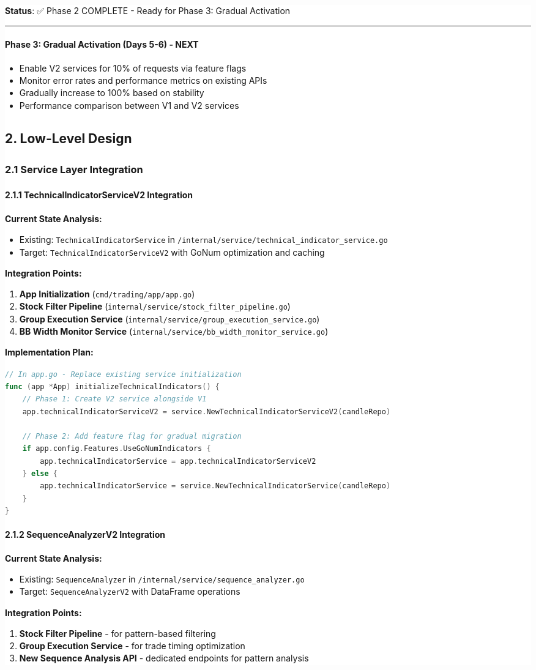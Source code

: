 **Status**: ✅ Phase 2 COMPLETE - Ready for Phase 3: Gradual Activation

---

#### Phase 3: Gradual Activation (Days 5-6) - NEXT
- Enable V2 services for 10% of requests via feature flags
- Monitor error rates and performance metrics on existing APIs
- Gradually increase to 100% based on stability
- Performance comparison between V1 and V2 services

## 2. Low-Level Design

### 2.1 Service Layer Integration

#### 2.1.1 TechnicalIndicatorServiceV2 Integration

**Current State Analysis:**
- Existing: `TechnicalIndicatorService` in `/internal/service/technical_indicator_service.go`
- Target: `TechnicalIndicatorServiceV2` with GoNum optimization and caching

**Integration Points:**
1. **App Initialization** (`cmd/trading/app/app.go`)
2. **Stock Filter Pipeline** (`internal/service/stock_filter_pipeline.go`)
3. **Group Execution Service** (`internal/service/group_execution_service.go`)
4. **BB Width Monitor Service** (`internal/service/bb_width_monitor_service.go`)

**Implementation Plan:**

```go
// In app.go - Replace existing service initialization
func (app *App) initializeTechnicalIndicators() {
    // Phase 1: Create V2 service alongside V1
    app.technicalIndicatorServiceV2 = service.NewTechnicalIndicatorServiceV2(candleRepo)
    
    // Phase 2: Add feature flag for gradual migration
    if app.config.Features.UseGoNumIndicators {
        app.technicalIndicatorService = app.technicalIndicatorServiceV2
    } else {
        app.technicalIndicatorService = service.NewTechnicalIndicatorService(candleRepo)
    }
}
```

#### 2.1.2 SequenceAnalyzerV2 Integration

**Current State Analysis:**
- Existing: `SequenceAnalyzer` in `/internal/service/sequence_analyzer.go`
- Target: `SequenceAnalyzerV2` with DataFrame operations

**Integration Points:**
1. **Stock Filter Pipeline** - for pattern-based filtering
2. **Group Execution Service** - for trade timing optimization
3. **New Sequence Analysis API** - dedicated endpoints for pattern analysis
